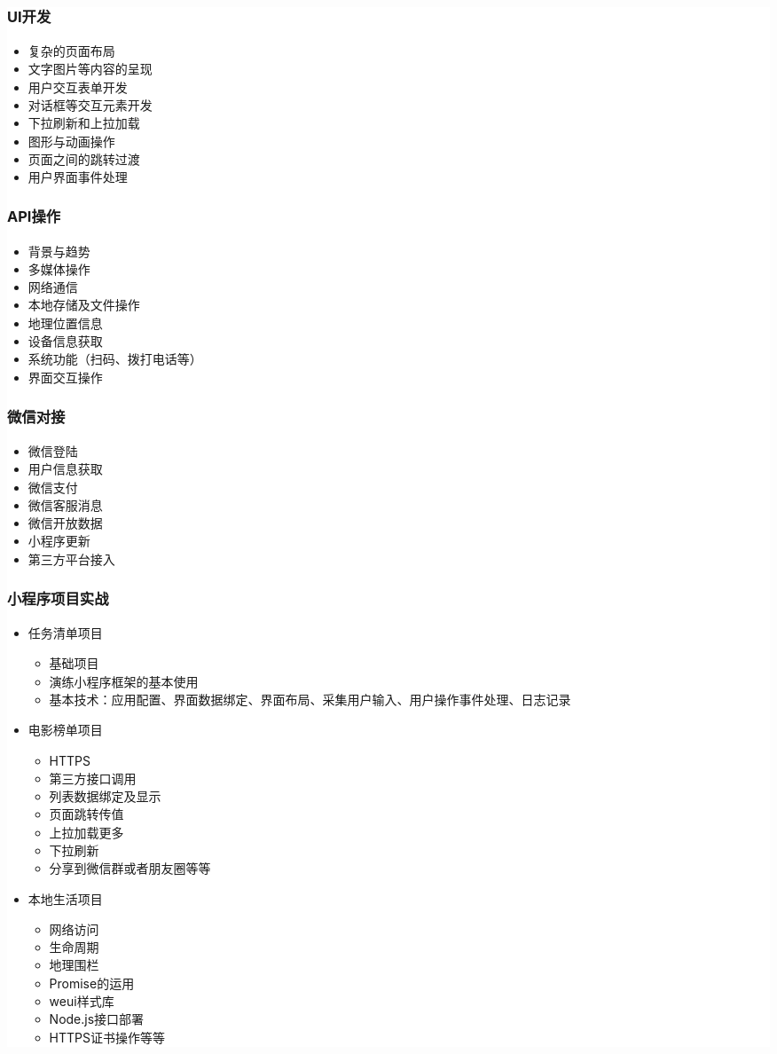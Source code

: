 ### UI开发

- 复杂的页面布局
- 文字图片等内容的呈现
- 用户交互表单开发
- 对话框等交互元素开发
- 下拉刷新和上拉加载
- 图形与动画操作
- 页面之间的跳转过渡
- 用户界面事件处理

### API操作

- 背景与趋势
- 多媒体操作
- 网络通信
- 本地存储及文件操作
- 地理位置信息
- 设备信息获取
- 系统功能（扫码、拨打电话等）
- 界面交互操作

### 微信对接

- 微信登陆
- 用户信息获取
- 微信支付
- 微信客服消息
- 微信开放数据
- 小程序更新
- 第三方平台接入

### 小程序项目实战

- 任务清单项目

	- 基础项目
	- 演练小程序框架的基本使用
	- 基本技术：应用配置、界面数据绑定、界面布局、采集用户输入、用户操作事件处理、日志记录

- 电影榜单项目

	- HTTPS
	- 第三方接口调用
	- 列表数据绑定及显示
	- 页面跳转传值
	- 上拉加载更多
	- 下拉刷新
	- 分享到微信群或者朋友圈等等

- 本地生活项目

	- 网络访问
	- 生命周期
	- 地理围栏
	- Promise的运用
	- weui样式库
	- Node.js接口部署
	- HTTPS证书操作等等
